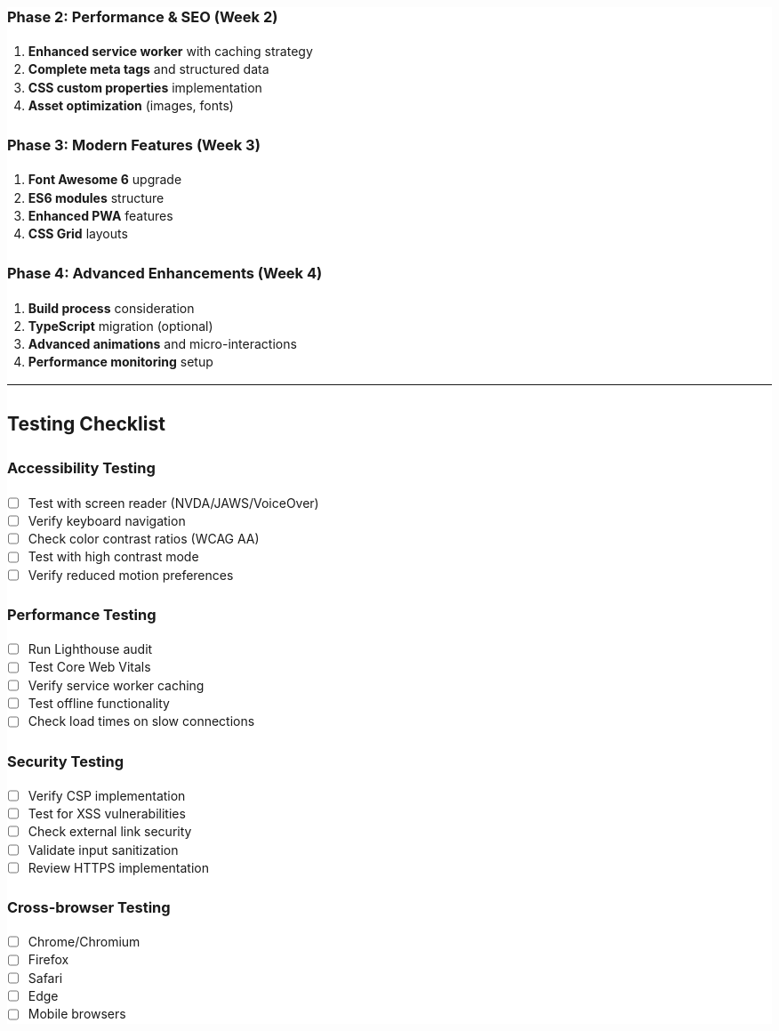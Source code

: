 ### Phase 2: Performance & SEO (Week 2)
1. **Enhanced service worker** with caching strategy
2. **Complete meta tags** and structured data
3. **CSS custom properties** implementation
4. **Asset optimization** (images, fonts)

### Phase 3: Modern Features (Week 3)
1. **Font Awesome 6** upgrade
2. **ES6 modules** structure
3. **Enhanced PWA** features
4. **CSS Grid** layouts

### Phase 4: Advanced Enhancements (Week 4)
1. **Build process** consideration
2. **TypeScript** migration (optional)
3. **Advanced animations** and micro-interactions
4. **Performance monitoring** setup

---

## Testing Checklist

### Accessibility Testing
- [ ] Test with screen reader (NVDA/JAWS/VoiceOver)
- [ ] Verify keyboard navigation
- [ ] Check color contrast ratios (WCAG AA)
- [ ] Test with high contrast mode
- [ ] Verify reduced motion preferences

### Performance Testing
- [ ] Run Lighthouse audit
- [ ] Test Core Web Vitals
- [ ] Verify service worker caching
- [ ] Test offline functionality
- [ ] Check load times on slow connections

### Security Testing
- [ ] Verify CSP implementation
- [ ] Test for XSS vulnerabilities
- [ ] Check external link security
- [ ] Validate input sanitization
- [ ] Review HTTPS implementation

### Cross-browser Testing
- [ ] Chrome/Chromium
- [ ] Firefox
- [ ] Safari
- [ ] Edge
- [ ] Mobile browsers
